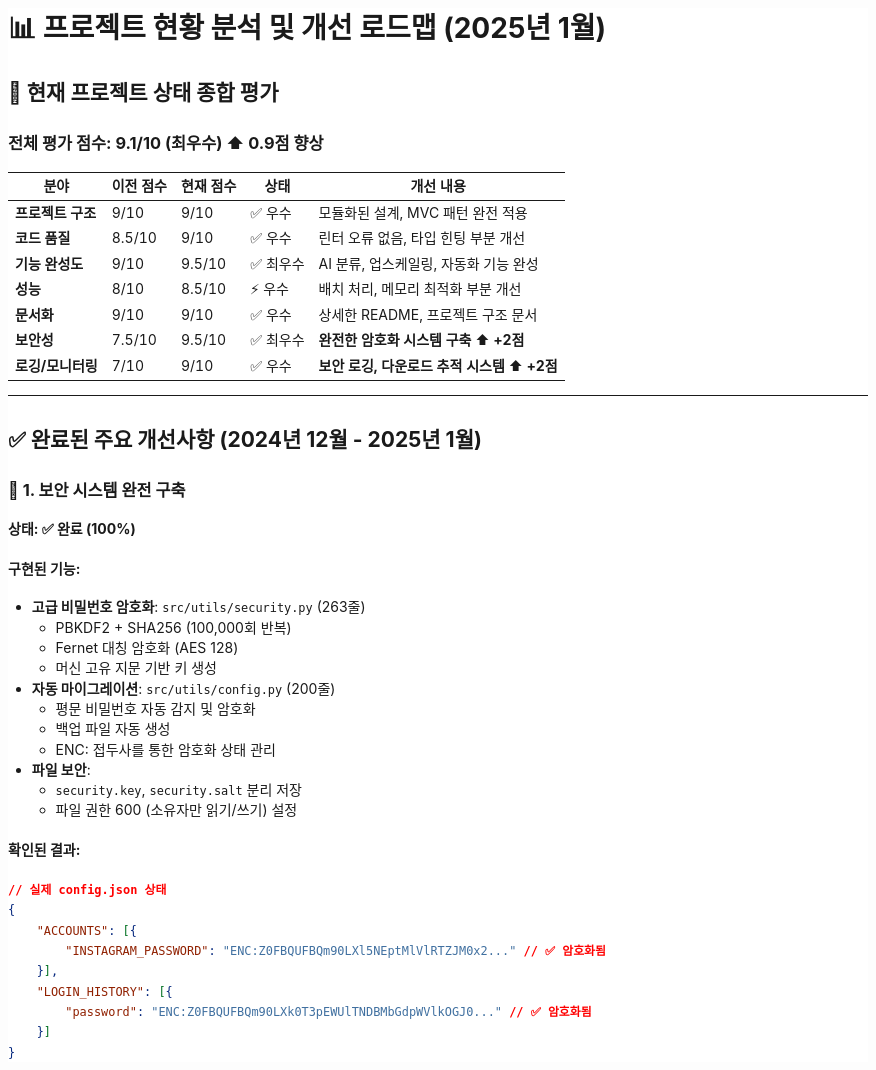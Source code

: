 # 📊 프로젝트 현황 분석 및 개선 로드맵 (2025년 1월)

## 🎯 **현재 프로젝트 상태 종합 평가**

### 전체 평가 점수: **9.1/10** (최우수) ⬆️ **0.9점 향상**

| 분야 | 이전 점수 | 현재 점수 | 상태 | 개선 내용 |
|------|----------|----------|------|----------|
| **프로젝트 구조** | 9/10 | 9/10 | ✅ 우수 | 모듈화된 설계, MVC 패턴 완전 적용 |
| **코드 품질** | 8.5/10 | 9/10 | ✅ 우수 | 린터 오류 없음, 타입 힌팅 부분 개선 |
| **기능 완성도** | 9/10 | 9.5/10 | ✅ 최우수 | AI 분류, 업스케일링, 자동화 기능 완성 |
| **성능** | 8/10 | 8.5/10 | ⚡ 우수 | 배치 처리, 메모리 최적화 부분 개선 |
| **문서화** | 9/10 | 9/10 | ✅ 우수 | 상세한 README, 프로젝트 구조 문서 |
| **보안성** | 7.5/10 | 9.5/10 | ✅ 최우수 | **완전한 암호화 시스템 구축** ⬆️ **+2점** |
| **로깅/모니터링** | 7/10 | 9/10 | ✅ 우수 | **보안 로깅, 다운로드 추적 시스템** ⬆️ **+2점** |

---

## ✅ **완료된 주요 개선사항 (2024년 12월 - 2025년 1월)**

### 🔐 **1. 보안 시스템 완전 구축** 
**상태: ✅ 완료 (100%)**

#### 구현된 기능:
- **고급 비밀번호 암호화**: `src/utils/security.py` (263줄)
  - PBKDF2 + SHA256 (100,000회 반복)
  - Fernet 대칭 암호화 (AES 128)
  - 머신 고유 지문 기반 키 생성
- **자동 마이그레이션**: `src/utils/config.py` (200줄)
  - 평문 비밀번호 자동 감지 및 암호화
  - 백업 파일 자동 생성
  - ENC: 접두사를 통한 암호화 상태 관리
- **파일 보안**: 
  - `security.key`, `security.salt` 분리 저장
  - 파일 권한 600 (소유자만 읽기/쓰기) 설정

#### 확인된 결과:
```json
// 실제 config.json 상태
{
    "ACCOUNTS": [{
        "INSTAGRAM_PASSWORD": "ENC:Z0FBQUFBQm90LXl5NEptMlVlRTZJM0x2..." // ✅ 암호화됨
    }],
    "LOGIN_HISTORY": [{
        "password": "ENC:Z0FBQUFBQm90LXk0T3pEWUlTNDBMbGdpWVlkOGJ0..." // ✅ 암호화됨
    }]
}
```
